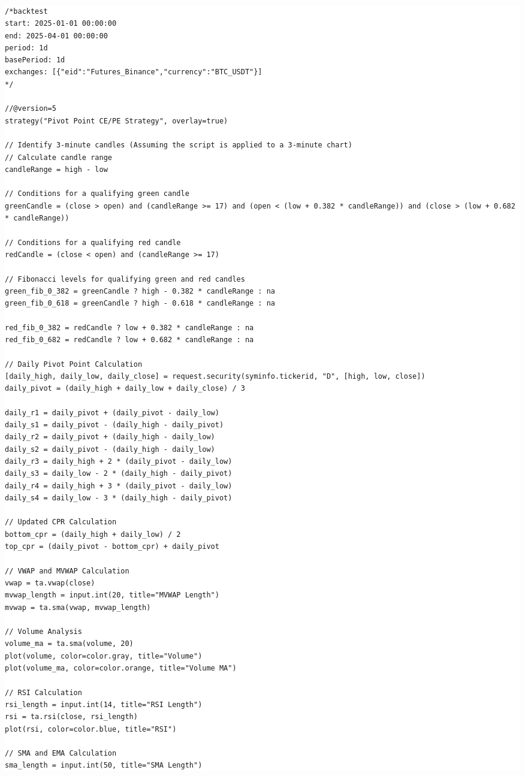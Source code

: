 ``` pinescript
/*backtest
start: 2025-01-01 00:00:00
end: 2025-04-01 00:00:00
period: 1d
basePeriod: 1d
exchanges: [{"eid":"Futures_Binance","currency":"BTC_USDT"}]
*/

//@version=5
strategy("Pivot Point CE/PE Strategy", overlay=true)

// Identify 3-minute candles (Assuming the script is applied to a 3-minute chart)
// Calculate candle range
candleRange = high - low

// Conditions for a qualifying green candle
greenCandle = (close > open) and (candleRange >= 17) and (open < (low + 0.382 * candleRange)) and (close > (low + 0.682 * candleRange))

// Conditions for a qualifying red candle
redCandle = (close < open) and (candleRange >= 17)

// Fibonacci levels for qualifying green and red candles
green_fib_0_382 = greenCandle ? high - 0.382 * candleRange : na
green_fib_0_618 = greenCandle ? high - 0.618 * candleRange : na

red_fib_0_382 = redCandle ? low + 0.382 * candleRange : na
red_fib_0_682 = redCandle ? low + 0.682 * candleRange : na

// Daily Pivot Point Calculation
[daily_high, daily_low, daily_close] = request.security(syminfo.tickerid, "D", [high, low, close])
daily_pivot = (daily_high + daily_low + daily_close) / 3

daily_r1 = daily_pivot + (daily_pivot - daily_low)
daily_s1 = daily_pivot - (daily_high - daily_pivot)
daily_r2 = daily_pivot + (daily_high - daily_low)
daily_s2 = daily_pivot - (daily_high - daily_low)
daily_r3 = daily_high + 2 * (daily_pivot - daily_low)
daily_s3 = daily_low - 2 * (daily_high - daily_pivot)
daily_r4 = daily_high + 3 * (daily_pivot - daily_low)
daily_s4 = daily_low - 3 * (daily_high - daily_pivot)

// Updated CPR Calculation
bottom_cpr = (daily_high + daily_low) / 2
top_cpr = (daily_pivot - bottom_cpr) + daily_pivot

// VWAP and MVWAP Calculation
vwap = ta.vwap(close)
mvwap_length = input.int(20, title="MVWAP Length")
mvwap = ta.sma(vwap, mvwap_length)

// Volume Analysis
volume_ma = ta.sma(volume, 20)
plot(volume, color=color.gray, title="Volume")
plot(volume_ma, color=color.orange, title="Volume MA")

// RSI Calculation
rsi_length = input.int(14, title="RSI Length")
rsi = ta.rsi(close, rsi_length)
plot(rsi, color=color.blue, title="RSI")

// SMA and EMA Calculation
sma_length = input.int(50, title="SMA Length")
```